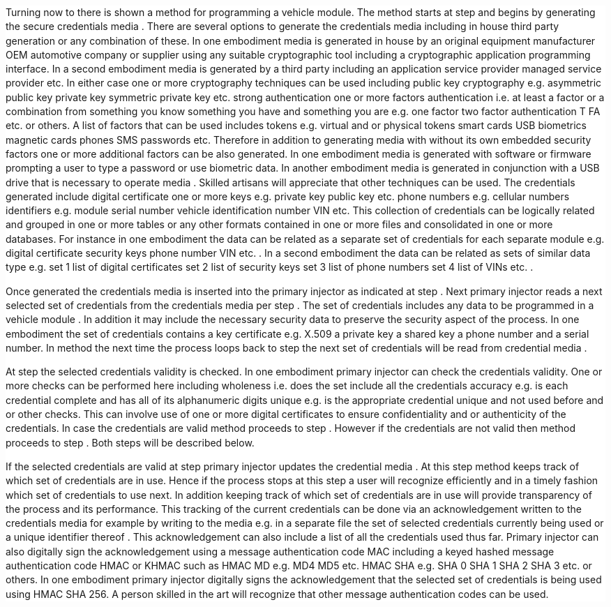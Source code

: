 Turning now to there is shown a method for programming a vehicle module. The method starts at step and begins by generating the secure credentials media . There are several options to generate the credentials media including in house third party generation or any combination of these. In one embodiment media is generated in house by an original equipment manufacturer OEM automotive company or supplier using any suitable cryptographic tool including a cryptographic application programming interface. In a second embodiment media is generated by a third party including an application service provider managed service provider etc. In either case one or more cryptography techniques can be used including public key cryptography e.g. asymmetric public key private key symmetric private key etc. strong authentication one or more factors authentication i.e. at least a factor or a combination from something you know something you have and something you are e.g. one factor two factor authentication T FA etc. or others. A list of factors that can be used includes tokens e.g. virtual and or physical tokens smart cards USB biometrics magnetic cards phones SMS passwords etc. Therefore in addition to generating media with without its own embedded security factors one or more additional factors can be also generated. In one embodiment media is generated with software or firmware prompting a user to type a password or use biometric data. In another embodiment media is generated in conjunction with a USB drive that is necessary to operate media . Skilled artisans will appreciate that other techniques can be used. The credentials generated include digital certificate one or more keys e.g. private key public key etc. phone numbers e.g. cellular numbers identifiers e.g. module serial number vehicle identification number VIN etc. This collection of credentials can be logically related and grouped in one or more tables or any other formats contained in one or more files and consolidated in one or more databases. For instance in one embodiment the data can be related as a separate set of credentials for each separate module e.g. digital certificate security keys phone number VIN etc. . In a second embodiment the data can be related as sets of similar data type e.g. set 1 list of digital certificates set 2 list of security keys set 3 list of phone numbers set 4 list of VINs etc. .

Once generated the credentials media is inserted into the primary injector as indicated at step . Next primary injector reads a next selected set of credentials from the credentials media per step . The set of credentials includes any data to be programmed in a vehicle module . In addition it may include the necessary security data to preserve the security aspect of the process. In one embodiment the set of credentials contains a key certificate e.g. X.509 a private key a shared key a phone number and a serial number. In method the next time the process loops back to step the next set of credentials will be read from credential media .

At step the selected credentials validity is checked. In one embodiment primary injector can check the credentials validity. One or more checks can be performed here including wholeness i.e. does the set include all the credentials accuracy e.g. is each credential complete and has all of its alphanumeric digits unique e.g. is the appropriate credential unique and not used before and or other checks. This can involve use of one or more digital certificates to ensure confidentiality and or authenticity of the credentials. In case the credentials are valid method proceeds to step . However if the credentials are not valid then method proceeds to step . Both steps will be described below.

If the selected credentials are valid at step primary injector updates the credential media . At this step method keeps track of which set of credentials are in use. Hence if the process stops at this step a user will recognize efficiently and in a timely fashion which set of credentials to use next. In addition keeping track of which set of credentials are in use will provide transparency of the process and its performance. This tracking of the current credentials can be done via an acknowledgement written to the credentials media for example by writing to the media e.g. in a separate file the set of selected credentials currently being used or a unique identifier thereof . This acknowledgement can also include a list of all the credentials used thus far. Primary injector can also digitally sign the acknowledgement using a message authentication code MAC including a keyed hashed message authentication code HMAC or KHMAC such as HMAC MD e.g. MD4 MD5 etc. HMAC SHA e.g. SHA 0 SHA 1 SHA 2 SHA 3 etc. or others. In one embodiment primary injector digitally signs the acknowledgement that the selected set of credentials is being used using HMAC SHA 256. A person skilled in the art will recognize that other message authentication codes can be used.
